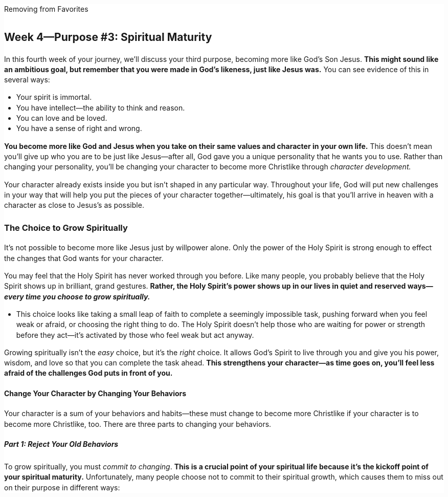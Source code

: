 Removing from Favorites 

## Week 4—Purpose #3: Spiritual Maturity

In this fourth week of your journey, we’ll discuss your third purpose, becoming more like God’s Son Jesus. **This might sound like an ambitious goal, but remember that you were made in God’s likeness, just like Jesus was.** You can see evidence of this in several ways:

  * Your spirit is immortal.
  * You have intellect—the ability to think and reason.
  * You can love and be loved. 
  * You have a sense of right and wrong. 



**You become more like God and Jesus when you take on their same values and character in your own life.** This doesn’t mean you’ll give up who you are to be just like Jesus—after all, God gave you a unique personality that he wants you to use. Rather than changing your personality, you’ll be changing your character to become more Christlike through _character development._

Your character already exists inside you but isn’t shaped in any particular way. Throughout your life, God will put new challenges in your way that will help you put the pieces of your character together—ultimately, his goal is that you’ll arrive in heaven with a character as close to Jesus’s as possible.

### The Choice to Grow Spiritually

It’s not possible to become more like Jesus just by willpower alone. Only the power of the Holy Spirit is strong enough to effect the changes that God wants for your character.

You may feel that the Holy Spirit has never worked through you before. Like many people, you probably believe that the Holy Spirit shows up in brilliant, grand gestures. **Rather, the Holy Spirit’s power shows up in our lives in quiet and reserved ways— _every time you choose to grow spiritually._**

  * This choice looks like taking a small leap of faith to complete a seemingly impossible task, pushing forward when you feel weak or afraid, or choosing the right thing to do. The Holy Spirit doesn’t help those who are waiting for power or strength before they act—it’s activated by those who feel weak but act anyway. 



Growing spiritually isn’t the _easy_ choice, but it’s the _right_ choice. It allows God’s Spirit to live through you and give you his power, wisdom, and love so that you can complete the task ahead. **This strengthens your character—as time goes on, you’ll feel less afraid of the challenges God puts in front of you.**

#### Change Your Character by Changing Your Behaviors

Your character is a sum of your behaviors and habits—these must change to become more Christlike if your character is to become more Christlike, too. There are three parts to changing your behaviors.

##### Part 1: Reject Your Old Behaviors

To grow spiritually, you must _commit to changing_. **This is a crucial point of your spiritual life because it’s the kickoff point of your spiritual maturity.** Unfortunately, many people choose not to commit to their spiritual growth, which causes them to miss out on their purpose in different ways:
